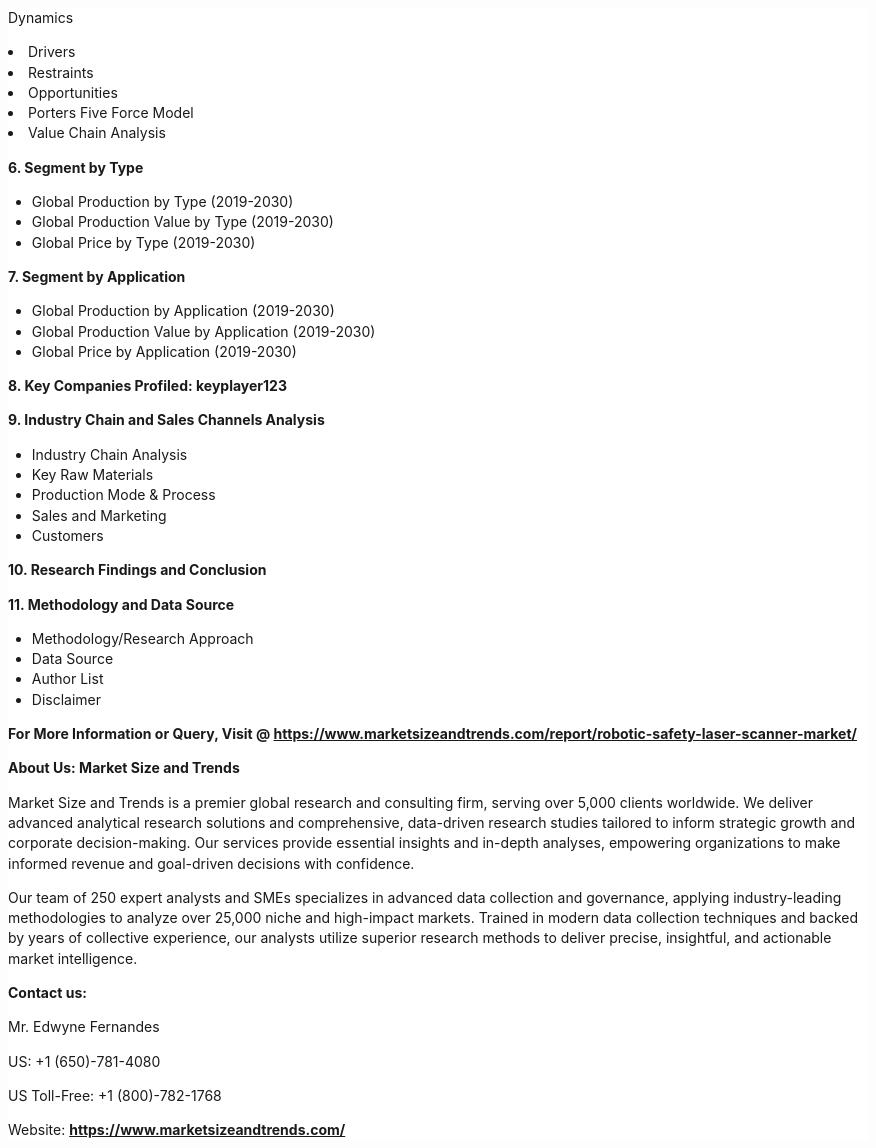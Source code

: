 Dynamics</li><li>Drivers</li><li>Restraints</li><li>Opportunities</li><li>Porters Five Force Model</li><li>Value Chain Analysis&nbsp;</li></ul><p><strong>6. Segment by Type</strong></p><ul><li>Global Production by Type (2019-2030)</li><li>Global Production Value by Type (2019-2030)</li><li>Global Price by Type (2019-2030)</li></ul><p><strong>7. Segment by Application</strong></p><ul><li>Global Production by Application (2019-2030)</li><li>Global Production Value by Application (2019-2030)</li><li>Global Price by Application (2019-2030)</li></ul><p><strong>8. Key Companies Profiled: keyplayer123</strong></p><p><strong>9. Industry Chain and Sales Channels Analysis</strong></p><ul><li>Industry Chain Analysis</li><li>Key Raw Materials</li><li>Production Mode &amp; Process</li><li>Sales and Marketing</li><li>Customers</li></ul><p><strong>10. Research Findings and Conclusion</strong></p><p><strong>11. Methodology and Data Source</strong></p><ul><li>Methodology/Research Approach</li><li>Data Source</li><li>Author List</li><li>Disclaimer</li></ul></p><p><strong>For More Information or Query, Visit @ <a href="https://www.marketsizeandtrends.com/report/robotic-safety-laser-scanner-market/">https://www.marketsizeandtrends.com/report/robotic-safety-laser-scanner-market/</a></strong></p><p><strong>About Us: Market Size and Trends</strong></p><p>Market Size and Trends is a premier global research and consulting firm, serving over 5,000 clients worldwide. We deliver advanced analytical research solutions and comprehensive, data-driven research studies tailored to inform strategic growth and corporate decision-making. Our services provide essential insights and in-depth analyses, empowering organizations to make informed revenue and goal-driven decisions with confidence.</p><p>Our team of 250 expert analysts and SMEs specializes in advanced data collection and governance, applying industry-leading methodologies to analyze over 25,000 niche and high-impact markets. Trained in modern data collection techniques and backed by years of collective experience, our analysts utilize superior research methods to deliver precise, insightful, and actionable market intelligence.</p><p><strong>Contact us:</strong></p><p>Mr. Edwyne Fernandes</p><p>US: +1 (650)-781-4080</p><p>US Toll-Free: +1 (800)-782-1768</p><p>Website: <strong><a href="https://www.marketsizeandtrends.com/">https://www.marketsizeandtrends.com/</a></strong></p>
